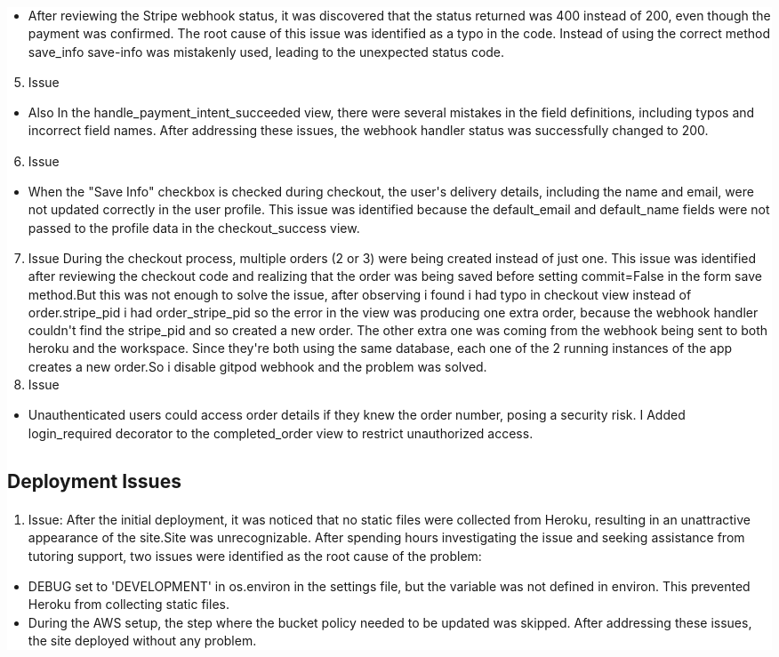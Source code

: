 - After reviewing the Stripe webhook status, it was discovered that the status returned was 400 instead of 200, even though the payment was confirmed. The root cause of this issue was identified as a typo in the code. Instead of using the correct method save_info  save-info was mistakenly used, leading to the unexpected status code.
5. Issue
- Also In the handle_payment_intent_succeeded view, there were several mistakes in the field definitions, including typos and incorrect field names. After addressing these issues, the webhook handler status was successfully changed to 200.
6. Issue
- When the "Save Info" checkbox is checked during checkout, the user's delivery details, including the name and email, were not updated correctly in the user profile. This issue was identified because the default_email and default_name fields were not passed to the profile data in the checkout_success view.
7. Issue
During the checkout process, multiple orders (2 or 3) were being created instead of just one. This issue was identified after reviewing the checkout code and realizing that the order was being saved before setting commit=False in the form save method.But this was not enough to solve the issue, after observing i found i had typo in checkout view instead of  order.stripe_pid i had order_stripe_pid so the error in the view was producing one extra order, because the webhook handler couldn't find the stripe_pid and so created a new order. The other extra one was coming from the webhook being sent to both heroku and the workspace. Since they're both using the same database, each one of the 2 running instances of the app creates a new order.So i disable gitpod webhook and the problem was solved.
8. Issue
- Unauthenticated users could access order details if they knew the order number, posing a security risk. I Added login_required decorator to the completed_order view to restrict unauthorized access.
## Deployment Issues
1. Issue:
After the initial deployment, it was noticed that no static files were collected from Heroku, resulting in an unattractive appearance of the site.Site was unrecognizable. After spending hours investigating the issue and seeking assistance from tutoring support, two issues were identified as the root cause of the problem:
 - DEBUG set to 'DEVELOPMENT' in os.environ in the settings file, but the variable was not defined in environ. This prevented Heroku from collecting static files.
 - During the AWS setup, the step where the bucket policy needed to be updated was skipped.
After addressing these issues, the site deployed without any problem.